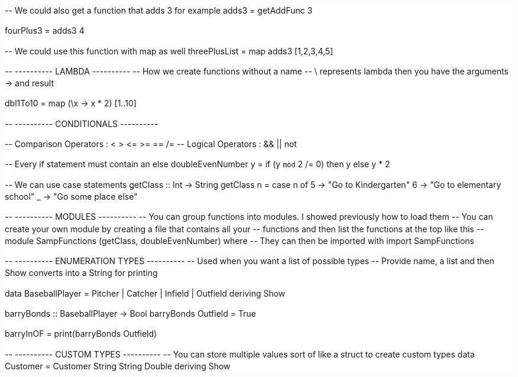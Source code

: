 -- We could also get a function that adds 3 for example
adds3 = getAddFunc 3

fourPlus3 = adds3 4

-- We could use this function with map as well
threePlusList = map adds3 [1,2,3,4,5]

-- ---------- LAMBDA ----------
-- How we create functions without a name
-- \ represents lambda then you have the arguments -> and result

dbl1To10 = map (\x -> x * 2) [1..10]

-- ---------- CONDITIONALS ----------

-- Comparison Operators : < > <= >= == /=
-- Logical Operators : && || not

-- Every if statement must contain an else
doubleEvenNumber y = 
	if (y `mod` 2 /= 0)
		then y
		else y * 2
		
-- We can use case statements 
getClass :: Int -> String
getClass n = case n of
	5 -> "Go to Kindergarten"
	6 -> "Go to elementary school"
	_ -> "Go some place else"
	
-- ---------- MODULES ----------
-- You can group functions into modules. I showed previously how to load them
-- You can create your own module by creating a file that contains all your 
-- functions and then list the functions at the top like this
-- module SampFunctions (getClass, doubleEvenNumber) where
-- They can then be imported with import SampFunctions

-- ---------- ENUMERATION TYPES ----------
-- Used when you want a list of possible types
-- Provide name, a list and then Show converts into a String for printing

data BaseballPlayer = Pitcher
					| Catcher
					| Infield
					| Outfield
				deriving Show

barryBonds :: BaseballPlayer -> Bool
barryBonds Outfield = True

barryInOF = print(barryBonds Outfield)

-- ---------- CUSTOM TYPES ----------
-- You can store multiple values sort of like a struct to create custom types
data Customer = Customer String String Double
	deriving Show
	